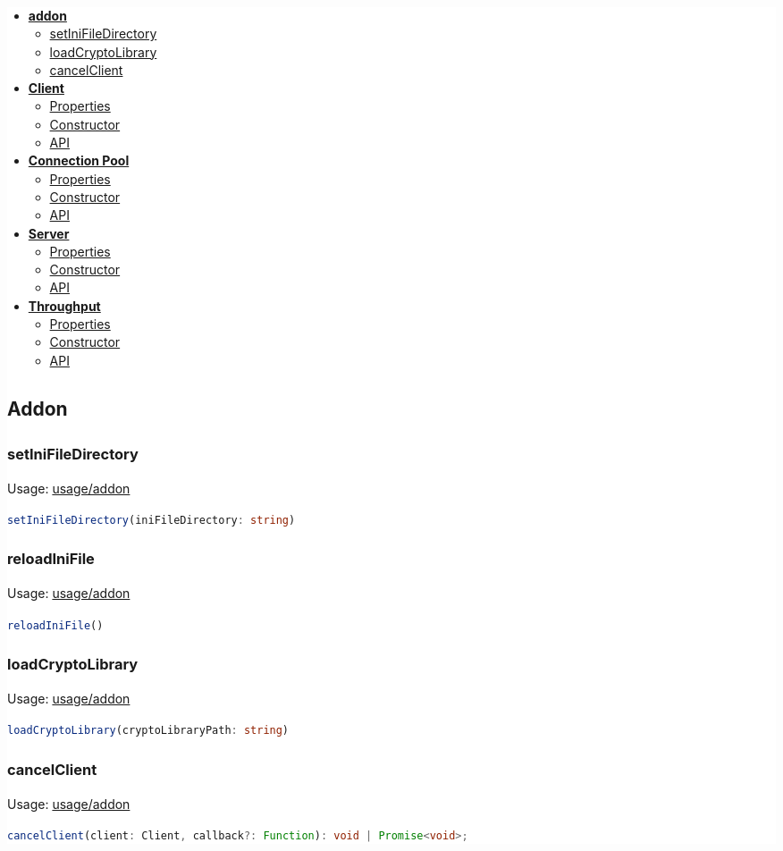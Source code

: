 - **[addon](#addon)**
  - [setIniFileDirectory](#setinifiledirectory)
  - [loadCryptoLibrary](#loadcryptolibrary)
  - [cancelClient](#cancelclient)
- **[Client](#client)**
  - [Properties](#client-properties)
  - [Constructor](#client-constructor)
  - [API](#client-api)
- **[Connection Pool](#connection-pool)**
  - [Properties](#pool-properties)
  - [Constructor](#pool-constructor)
  - [API](#pool-api)
- **[Server](#server)**
  - [Properties](#server-properties)
  - [Constructor](#server-constructor)
  - [API](#server-api)
- **[Throughput](#throughput)**
  - [Properties](#throughput-properties)
  - [Constructor](#throughput-constructor)
  - [API](#throughput-api)

## Addon

### setIniFileDirectory

Usage: [usage/addon](usage.md#addon)

```ts
setIniFileDirectory(iniFileDirectory: string)
```

### reloadIniFile

Usage: [usage/addon](usage.md#addon)

```ts
reloadIniFile()
```

### loadCryptoLibrary

Usage: [usage/addon](usage.md#addon)

```ts
loadCryptoLibrary(cryptoLibraryPath: string)
```

### cancelClient

Usage: [usage/addon](usage.md#cancelclient)

```ts
cancelClient(client: Client, callback?: Function): void | Promise<void>;
```
